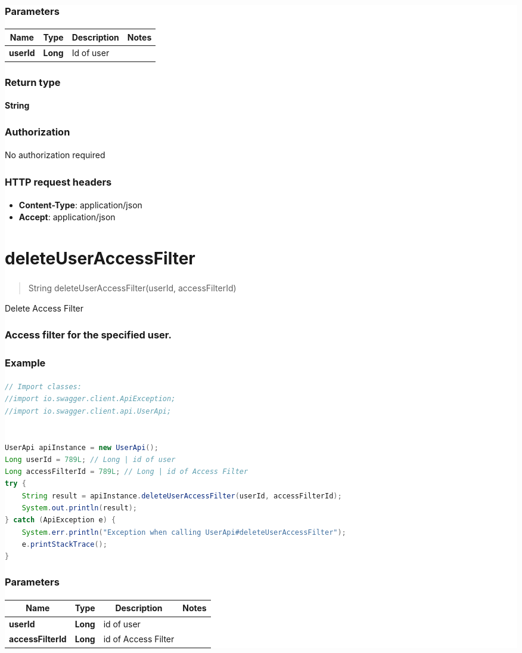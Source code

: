 ### Parameters

Name | Type | Description  | Notes
------------- | ------------- | ------------- | -------------
 **userId** | **Long**| Id of user |

### Return type

**String**

### Authorization

No authorization required

### HTTP request headers

 - **Content-Type**: application/json
 - **Accept**: application/json

<a name="deleteUserAccessFilter"></a>
# **deleteUserAccessFilter**
> String deleteUserAccessFilter(userId, accessFilterId)

Delete Access Filter

### Access filter for the specified user.

### Example
```java
// Import classes:
//import io.swagger.client.ApiException;
//import io.swagger.client.api.UserApi;


UserApi apiInstance = new UserApi();
Long userId = 789L; // Long | id of user
Long accessFilterId = 789L; // Long | id of Access Filter
try {
    String result = apiInstance.deleteUserAccessFilter(userId, accessFilterId);
    System.out.println(result);
} catch (ApiException e) {
    System.err.println("Exception when calling UserApi#deleteUserAccessFilter");
    e.printStackTrace();
}
```

### Parameters

Name | Type | Description  | Notes
------------- | ------------- | ------------- | -------------
 **userId** | **Long**| id of user |
 **accessFilterId** | **Long**| id of Access Filter |
